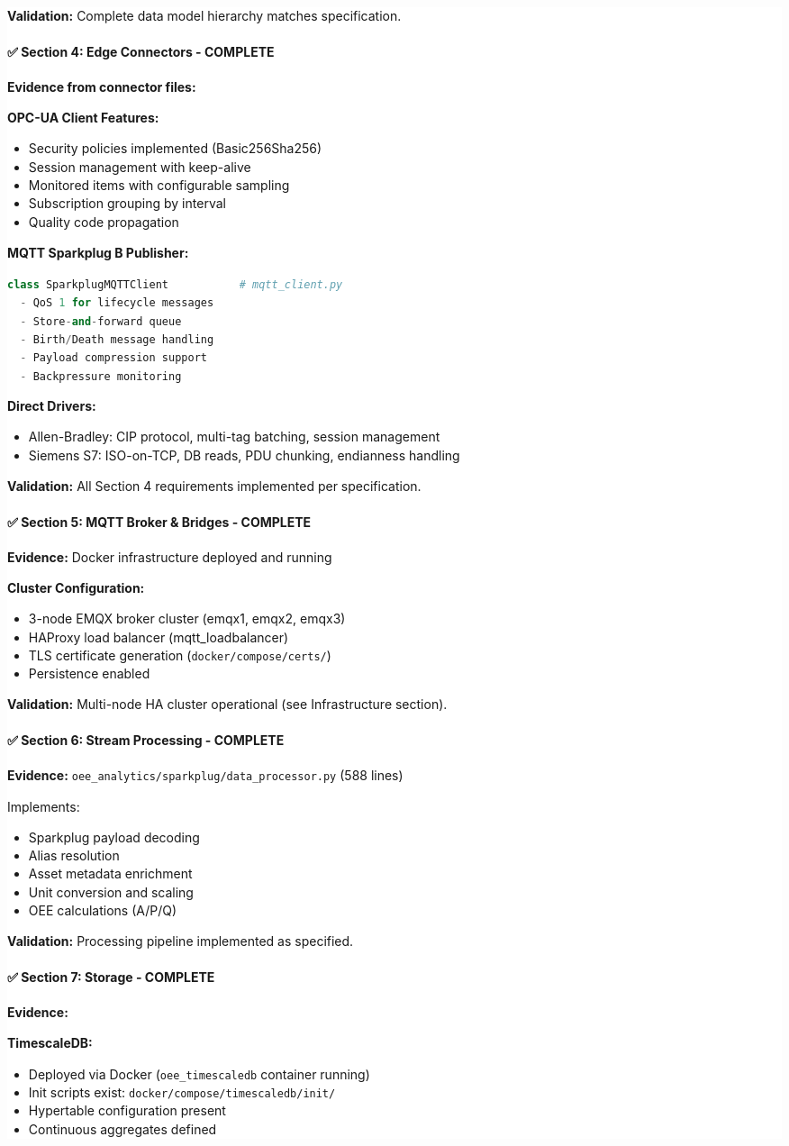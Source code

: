 **Validation:** Complete data model hierarchy matches specification.

#### ✅ Section 4: Edge Connectors - COMPLETE
**Evidence from connector files:**

**OPC-UA Client Features:**
- Security policies implemented (Basic256Sha256)
- Session management with keep-alive
- Monitored items with configurable sampling
- Subscription grouping by interval
- Quality code propagation

**MQTT Sparkplug B Publisher:**
```python
class SparkplugMQTTClient           # mqtt_client.py
  - QoS 1 for lifecycle messages
  - Store-and-forward queue
  - Birth/Death message handling
  - Payload compression support
  - Backpressure monitoring
```

**Direct Drivers:**
- Allen-Bradley: CIP protocol, multi-tag batching, session management
- Siemens S7: ISO-on-TCP, DB reads, PDU chunking, endianness handling

**Validation:** All Section 4 requirements implemented per specification.

#### ✅ Section 5: MQTT Broker & Bridges - COMPLETE
**Evidence:** Docker infrastructure deployed and running

**Cluster Configuration:**
- 3-node EMQX broker cluster (emqx1, emqx2, emqx3)
- HAProxy load balancer (mqtt_loadbalancer)
- TLS certificate generation (`docker/compose/certs/`)
- Persistence enabled

**Validation:** Multi-node HA cluster operational (see Infrastructure section).

#### ✅ Section 6: Stream Processing - COMPLETE
**Evidence:** `oee_analytics/sparkplug/data_processor.py` (588 lines)

Implements:
- Sparkplug payload decoding
- Alias resolution
- Asset metadata enrichment
- Unit conversion and scaling
- OEE calculations (A/P/Q)

**Validation:** Processing pipeline implemented as specified.

#### ✅ Section 7: Storage - COMPLETE
**Evidence:**

**TimescaleDB:**
- Deployed via Docker (`oee_timescaledb` container running)
- Init scripts exist: `docker/compose/timescaledb/init/`
- Hypertable configuration present
- Continuous aggregates defined
